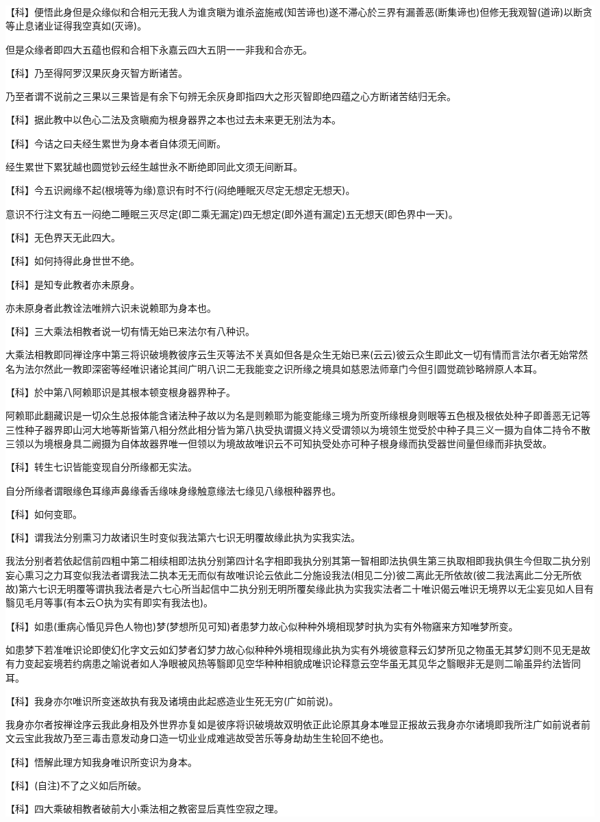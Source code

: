 【科】便悟此身但是众缘似和合相元无我人为谁贪瞋为谁杀盗施戒(知苦谛也)遂不滞心於三界有漏善恶(断集谛也)但修无我观智(道谛)以断贪等止息诸业证得我空真如(灭谛)。  

但是众缘者即四大五蕴也假和合相下永嘉云四大五阴一一非我和合亦无。  

【科】乃至得阿罗汉果灰身灭智方断诸苦。  

乃至者谓不说前之三果以三果皆是有余下句辨无余灰身即指四大之形灭智即绝四蕴之心方断诸苦结归无余。  

【科】据此教中以色心二法及贪瞋痴为根身器界之本也过去未来更无别法为本。  

【科】今诘之曰夫经生累世为身本者自体须无间断。  

经生累世下累犹越也圆觉钞云经生越世永不断绝即同此文须无间断耳。  

【科】今五识阙缘不起(根境等为缘)意识有时不行(闷绝睡眠灭尽定无想定无想天)。  

意识不行注文有五一闷绝二睡眠三灭尽定(即二乘无漏定)四无想定(即外道有漏定)五无想天(即色界中一天)。  

【科】无色界天无此四大。  

【科】如何持得此身世世不绝。  

【科】是知专此教者亦未原身。  

亦未原身者此教诠法唯辨六识未说赖耶为身本也。  

【科】三大乘法相教者说一切有情无始已来法尔有八种识。  

大乘法相教即同禅诠序中第三将识破境教彼序云生灭等法不关真如但各是众生无始已来(云云)彼云众生即此文一切有情而言法尔者无始常然名为法尔然此一教即深密等经唯识诸论其间广明八识二无我能变之识所缘之境具如慈恩法师章门今但引圆觉疏钞略辨原人本耳。  

【科】於中第八阿赖耶识是其根本顿变根身器界种子。  

阿赖耶此翻藏识是一切众生总报体能含诸法种子故以为名是则赖耶为能变能缘三境为所变所缘根身则眼等五色根及根依处种子即善恶无记等三性种子器界即山河大地等斯皆第八相分然此相分皆为第八执受执谓摄义持义受谓领以为境领生觉受於中种子具三义一摄为自体二持令不散三领以为境根身具二阙摄为自体故器界唯一但领以为境故故唯识云不可知执受处亦可种子根身缘而执受器世间量但缘而非执受故。  

【科】转生七识皆能变现自分所缘都无实法。  

自分所缘者谓眼缘色耳缘声鼻缘香舌缘味身缘触意缘法七缘见八缘根种器界也。  

【科】如何变耶。  

【科】谓我法分别熏习力故诸识生时变似我法第六七识无明覆故缘此执为实我实法。  

我法分别者若依起信前四粗中第二相续相即法执分别第四计名字相即我执分别其第一智相即法执俱生第三执取相即我执俱生今但取二执分别妄心熏习之力耳变似我法者谓我法二执本无无而似有故唯识论云依此二分施设我法(相见二分)彼二离此无所依故(彼二我法离此二分无所依故)第六七识无明覆等谓执我法者是六七心所当起信中二执分别无明所覆矣缘此执为实我实法者二十唯识偈云唯识无境界以无尘妄见如人目有翳见毛月等事(有本云○执为实有即实有我法也)。  

【科】如患(重病心惛见异色人物也)梦(梦想所见可知)者患梦力故心似种种外境相现梦时执为实有外物窹来方知唯梦所变。  

如患梦下若准唯识论即使幻化字文云如幻梦者幻梦力故心似种种外境相现缘此执为实有外境彼意释云幻梦所见之物虽无其梦幻则不见无是故有力变起妄境若约病患之喻说者如人净眼被风热等翳即见空华种种相貌成唯识论释意云空华虽无其见华之翳眼非无是则二喻虽异约法皆同耳。  

【科】我身亦尔唯识所变迷故执有我及诸境由此起惑造业生死无穷(广如前说)。  

我身亦尔者按禅诠序云我此身相及外世界亦复如是彼序将识破境故双明依正此论原其身本唯显正报故云我身亦尔诸境即我所注广如前说者前文云宝此我故乃至三毒击意发动身口造一切业业成难逃故受苦乐等身劫劫生生轮回不绝也。  

【科】悟解此理方知我身唯识所变识为身本。  

【科】(自注)不了之义如后所破。  

【科】四大乘破相教者破前大小乘法相之教密显后真性空寂之理。  
